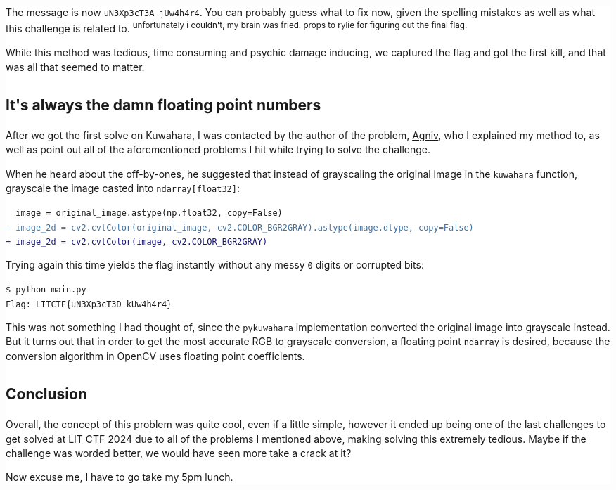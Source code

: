 The message is now `uN3Xp3cT3A_jUw4h4r4`. You can probably guess what to fix now,
given the spelling mistakes as well as what this challenge is related to.
<sup>unfortunately i couldn't, my brain was fried. props to rylie for figuring
out the final flag.</sup>

While this method was tedious, time consuming and psychic damage inducing, we captured
the flag and got the first kill, and that was all that seemed to matter.

## It's always the damn floating point numbers

After we got the first solve on Kuwahara, I was contacted by the author of the problem,
[Agniv](https://agniv.me/), who I explained my method to, as well as point out all
of the aforementioned problems I hit while trying to solve the challenge.

When he heard about the off-by-ones, he suggested that instead of grayscaling the original
image in the [`kuwahara` function](#decoding-the-encoded-image), grayscale the image
casted into `ndarray[float32]`:

```diff
  image = original_image.astype(np.float32, copy=False)
- image_2d = cv2.cvtColor(original_image, cv2.COLOR_BGR2GRAY).astype(image.dtype, copy=False)
+ image_2d = cv2.cvtColor(image, cv2.COLOR_BGR2GRAY)
```

Trying again this time yields the flag instantly without any messy `0` digits or corrupted
bits:

```shell
$ python main.py
Flag: LITCTF{uN3Xp3cT3D_kUw4h4r4}
```

This was not something I had thought of, since the `pykuwahara` implementation converted
the original image into grayscale instead. But it turns out that in order to get the most
accurate RGB to grayscale conversion, a floating point `ndarray` is desired, because the
[conversion algorithm in OpenCV](https://docs.opencv.org/3.4/de/d25/imgproc_color_conversions.html#color_convert_rgb_gray)
uses floating point coefficients.

## Conclusion
Overall, the concept of this problem was quite cool, even if a little simple, however it
ended up being one of the last challenges to get solved at LIT CTF 2024 due to all of
the problems I mentioned above, making solving this extremely tedious. Maybe if the
challenge was worded better, we would have seen more take a crack at it?

Now excuse me, I have to go take my 5pm lunch.
